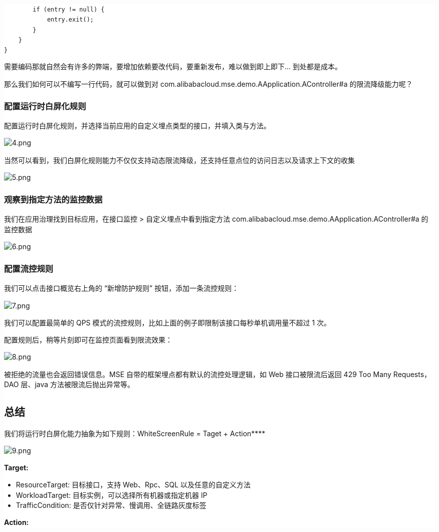```
        if (entry != null) {
            entry.exit();
        }
    }
}
```

需要编码那就自然会有许多的弊端，要增加依赖要改代码，要重新发布，难以做到即上即下... 到处都是成本。

那么我们如何可以不编写一行代码，就可以做到对 com.alibabacloud.mse.demo.AApplication.AController#a 的限流降级能力呢？

### 配置运行时白屏化规则

配置运行时白屏化规则，并选择当前应用的自定义埋点类型的接口，并填入类与方法。

![4.png](https://p3-juejin.byteimg.com/tos-cn-i-k3u1fbpfcp/ff6708fb11e64f8fa583022c784d0462~tplv-k3u1fbpfcp-zoom-1.image "4.png")

当然可以看到，我们白屏化规则能力不仅仅支持动态限流降级，还支持任意点位的访问日志以及请求上下文的收集

![5.png](https://p3-juejin.byteimg.com/tos-cn-i-k3u1fbpfcp/82a979c9bd1a402dbf5ad45189559424~tplv-k3u1fbpfcp-zoom-1.image "5.png")

### 观察到指定方法的监控数据

我们在应用治理找到目标应用，在接口监控 > 自定义埋点中看到指定方法 com.alibabacloud.mse.demo.AApplication.AController#a 的监控数据

![6.png](https://p3-juejin.byteimg.com/tos-cn-i-k3u1fbpfcp/aa2129e8f56941e48cf74f205193ad0d~tplv-k3u1fbpfcp-zoom-1.image "6.png")

### 配置流控规则

我们可以点击接口概览右上角的 “新增防护规则” 按钮，添加一条流控规则：

![7.png](https://p3-juejin.byteimg.com/tos-cn-i-k3u1fbpfcp/5597cb99a45a4f4dbea8b51682787059~tplv-k3u1fbpfcp-zoom-1.image "7.png")

我们可以配置最简单的 QPS 模式的流控规则，比如上面的例子即限制该接口每秒单机调用量不超过 1 次。

配置规则后，稍等片刻即可在监控页面看到限流效果：

![8.png](https://p3-juejin.byteimg.com/tos-cn-i-k3u1fbpfcp/359ddb34828e42c6abbb8f40809eea7a~tplv-k3u1fbpfcp-zoom-1.image "8.png")

被拒绝的流量也会返回错误信息。MSE 自带的框架埋点都有默认的流控处理逻辑，如 Web 接口被限流后返回 429 Too Many Requests，DAO 层、java 方法被限流后抛出异常等。

## 总结

我们将运行时白屏化能力抽象为如下规则：WhiteScreenRule = Taget + Action\*\*\*\*

![9.png](https://p3-juejin.byteimg.com/tos-cn-i-k3u1fbpfcp/3cc46e737f574168bf18faaeb540f13d~tplv-k3u1fbpfcp-zoom-1.image "9.png")

**Target:**

-   ResourceTarget: 目标接口，支持 Web、Rpc、SQL 以及任意的自定义方法
-   WorkloadTarget: 目标实例，可以选择所有机器或指定机器 IP
-   TrafficCondition: 是否仅针对异常、慢调用、全链路灰度标签 

**Action:**
